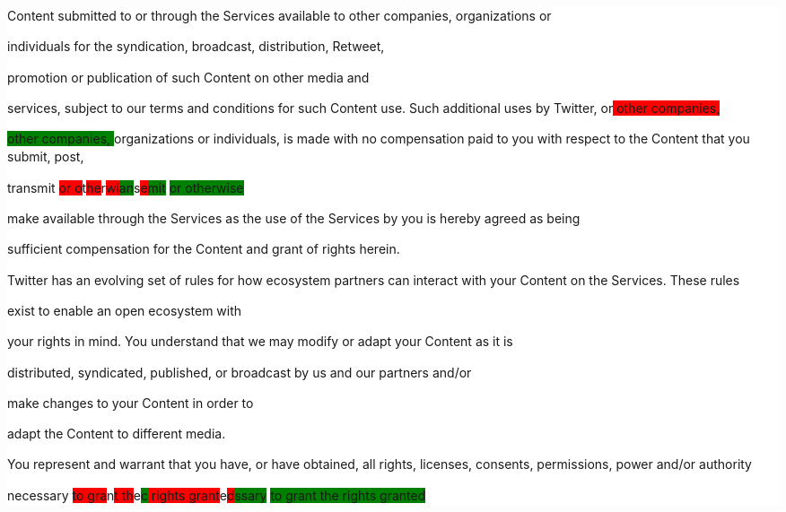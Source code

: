 
</span>Content submitted to or through the Services available to other companies, organizations or<span style="background-color: green;"> </span><span style="background-color: red;">


</span>individuals for the syndication, broadcast, distribution, Retweet,<span style="background-color: red;"> </span><span style="background-color: green;">


</span>promotion or publication of such Content on other media and<span style="background-color: green;"> </span><span style="background-color: red;">


</span>services, subject to our terms and conditions for such Content use. Such additional uses by Twitter, or<span style="background-color: red;"> other companies,</span>


<span style="background-color: green;">other companies, </span>organizations or individuals, is made with no compensation paid to you with respect to the Content that you submit, post,<span style="background-color: red;">


transmit</span> <span style="background-color: red;">or o</span>t<span style="background-color: red;">he</span>r<span style="background-color: red;">wi</span><span style="background-color: green;">an</span>s<span style="background-color: red;">e</span><span style="background-color: green;">mit</span> <span style="background-color: green;">or otherwise


</span>make available through the Services as the use of the Services by you is hereby agreed as being<span style="background-color: green;"> </span><span style="background-color: red;">


</span>sufficient compensation for the Content and grant of rights herein.


Twitter has an evolving set of rules for how ecosystem partners can interact with your Content on the Services. These rules<span style="background-color: green;"> </span><span style="background-color: red;">


</span>exist to enable an open ecosystem with<span style="background-color: red;"> </span><span style="background-color: green;">


</span>your rights in mind. You understand that we may modify or adapt your Content as it is<span style="background-color: green;"> </span><span style="background-color: red;">


</span>distributed, syndicated, published, or broadcast by us and our partners and/or<span style="background-color: red;"> </span><span style="background-color: green;">


</span>make changes to your Content in order to<span style="background-color: green;"> </span><span style="background-color: red;">


</span>adapt the Content to different media.


You represent and warrant that you have, or have obtained, all rights, licenses, consents, permissions, power and/or authority<span style="background-color: red;">


necessary</span> <span style="background-color: red;">to gra</span>n<span style="background-color: red;">t th</span>e<span style="background-color: green;">c</span><span style="background-color: red;"> rights grant</span>e<span style="background-color: red;">d</span><span style="background-color: green;">ssary</span> <span style="background-color: green;">to grant the rights granted
